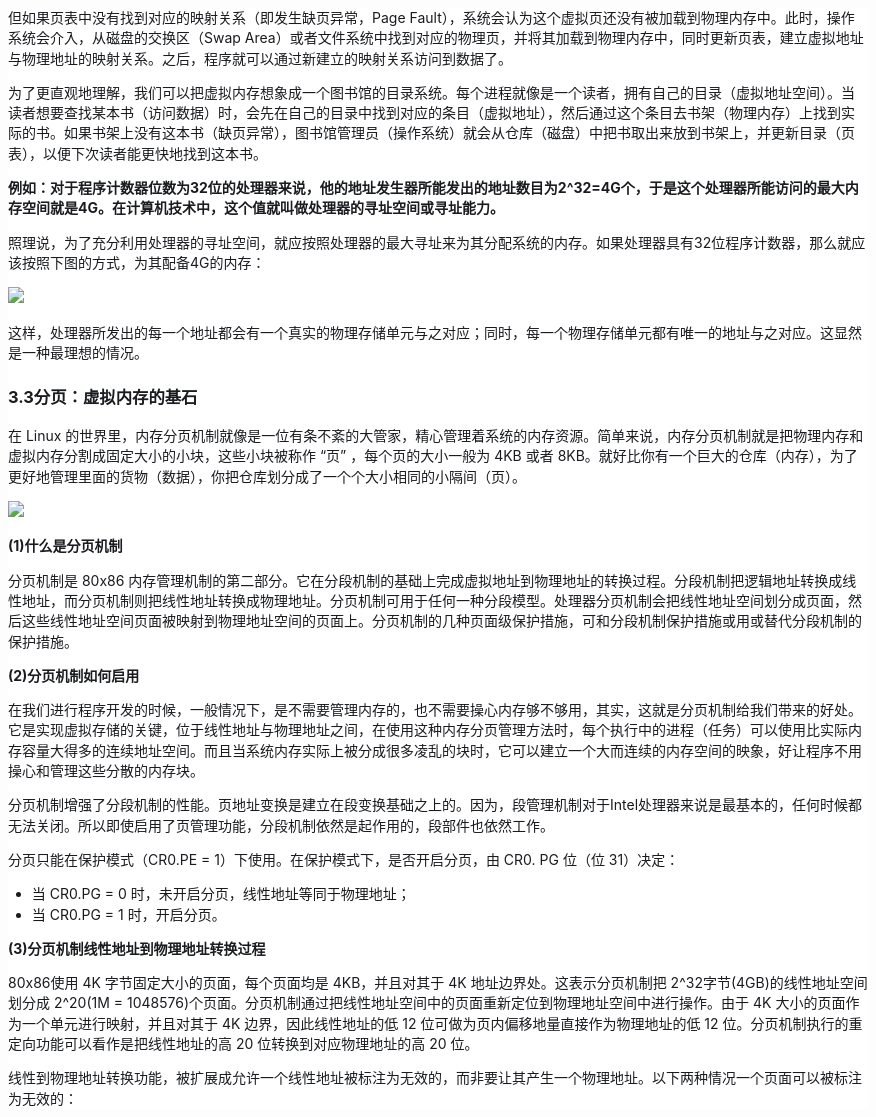 <font style="color:rgb(25, 27, 31);">但如果页表中没有找到对应的映射关系（即发生缺页异常，Page Fault），系统会认为这个虚拟页还没有被加载到物理内存中。此时，操作系统会介入，从磁盘的交换区（Swap Area）或者文件系统中找到对应的物理页，并将其加载到物理内存中，同时更新页表，建立虚拟地址与物理地址的映射关系。之后，程序就可以通过新建立的映射关系访问到数据了。</font>

<font style="color:rgb(25, 27, 31);">为了更直观地理解，我们可以把虚拟内存想象成一个图书馆的目录系统。每个进程就像是一个读者，拥有自己的目录（虚拟地址空间）。当读者想要查找某本书（访问数据）时，会先在自己的目录中找到对应的条目（虚拟地址），然后通过这个条目去书架（物理内存）上找到实际的书。如果书架上没有这本书（缺页异常），图书馆管理员（操作系统）就会从仓库（磁盘）中把书取出来放到书架上，并更新目录（页表），以便下次读者能更快地找到这本书。</font>

**<font style="color:rgb(25, 27, 31);">例如：对于程序计数器位数为32位的处理器来说，他的地址发生器所能发出的地址数目为2^32=4G个，于是这个处理器所能访问的最大内存空间就是4G。在计算机技术中，这个值就叫做处理器的寻址空间或寻址能力。</font>**

<font style="color:rgb(25, 27, 31);">照理说，为了充分利用处理器的寻址空间，就应按照处理器的最大寻址来为其分配系统的内存。如果处理器具有32位程序计数器，那么就应该按照下图的方式，为其配备4G的内存：</font>

![](/images/f3941515c06799a340a40c7e4c62a115.jpeg)

<font style="color:rgb(25, 27, 31);">这样，处理器所发出的每一个地址都会有一个真实的物理存储单元与之对应；同时，每一个物理存储单元都有唯一的地址与之对应。这显然是一种最理想的情况。</font>

### <font style="color:rgb(25, 27, 31);">3.3分页：虚拟内存的基石</font>
<font style="color:rgb(25, 27, 31);">在 Linux 的世界里，内存分页机制就像是一位有条不紊的大管家，精心管理着系统的内存资源。简单来说，内存分页机制就是把物理内存和虚拟内存分割成固定大小的小块，这些小块被称作 “页” ，每个页的大小一般为 4KB 或者 8KB。就好比你有一个巨大的仓库（内存），为了更好地管理里面的货物（数据），你把仓库划分成了一个个大小相同的小隔间（页）。</font>

![](/images/7a787875a49124bdeae857a50a7766ec.jpeg)

**<font style="color:rgb(25, 27, 31);">(1)什么是分页机制</font>**

<font style="color:rgb(25, 27, 31);">分页机制是 80x86 内存管理机制的第二部分。它在分段机制的基础上完成虚拟地址到物理地址的转换过程。分段机制把逻辑地址转换成线性地址，而分页机制则把线性地址转换成物理地址。分页机制可用于任何一种分段模型。处理器分页机制会把线性地址空间划分成页面，然后这些线性地址空间页面被映射到物理地址空间的页面上。分页机制的几种页面级保护措施，可和分段机制保护措施或用或替代分段机制的保护措施。</font>

**<font style="color:rgb(25, 27, 31);">(2)分页机制如何启用</font>**

<font style="color:rgb(25, 27, 31);">在我们进行程序开发的时候，一般情况下，是不需要管理内存的，也不需要操心内存够不够用，其实，这就是分页机制给我们带来的好处。它是实现虚拟存储的关键，位于线性地址与物理地址之间，在使用这种内存分页管理方法时，每个执行中的进程（任务）可以使用比实际内存容量大得多的连续地址空间。而且当系统内存实际上被分成很多凌乱的块时，它可以建立一个大而连续的内存空间的映象，好让程序不用操心和管理这些分散的内存块。</font>

<font style="color:rgb(25, 27, 31);">分页机制增强了分段机制的性能。页地址变换是建立在段变换基础之上的。因为，段管理机制对于Intel处理器来说是最基本的，任何时候都无法关闭。所以即使启用了页管理功能，分段机制依然是起作用的，段部件也依然工作。</font>

<font style="color:rgb(25, 27, 31);">分页只能在保护模式（CR0.PE = 1）下使用。在保护模式下，是否开启分页，由 CR0. PG 位（位 31）决定：</font>

+ <font style="color:rgba(0, 0, 0, 0.9);">当 CR0.PG = 0 时，未开启分页，线性地址等同于物理地址；</font>
+ <font style="color:rgba(0, 0, 0, 0.9);">当 CR0.PG = 1 时，开启分页。</font>

**<font style="color:rgb(25, 27, 31);">(3)分页机制线性地址到物理地址转换过程</font>**

<font style="color:rgb(25, 27, 31);">80x86使用 4K 字节固定大小的页面，每个页面均是 4KB，并且对其于 4K 地址边界处。这表示分页机制把 2^32字节(4GB)的线性地址空间划分成 2^20(1M = 1048576)个页面。分页机制通过把线性地址空间中的页面重新定位到物理地址空间中进行操作。由于 4K 大小的页面作为一个单元进行映射，并且对其于 4K 边界，因此线性地址的低 12 位可做为页内偏移地量直接作为物理地址的低 12 位。分页机制执行的重定向功能可以看作是把线性地址的高 20 位转换到对应物理地址的高 20 位。</font>

<font style="color:rgb(25, 27, 31);">线性到物理地址转换功能，被扩展成允许一个线性地址被标注为无效的，而非要让其产生一个物理地址。以下两种情况一个页面可以被标注为无效的：</font>
